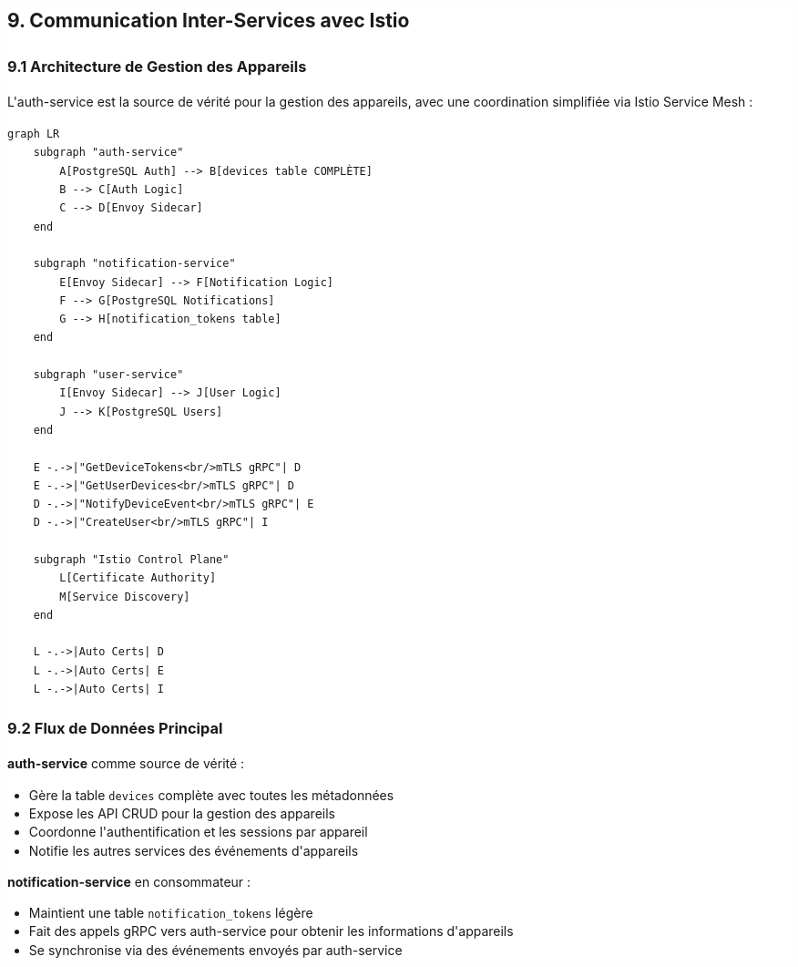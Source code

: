 ## 9. Communication Inter-Services avec Istio

### 9.1 Architecture de Gestion des Appareils

L'auth-service est la source de vérité pour la gestion des appareils, avec une coordination simplifiée via Istio Service Mesh :

```mermaid
graph LR
    subgraph "auth-service"
        A[PostgreSQL Auth] --> B[devices table COMPLÈTE]
        B --> C[Auth Logic]
        C --> D[Envoy Sidecar]
    end
    
    subgraph "notification-service"
        E[Envoy Sidecar] --> F[Notification Logic]
        F --> G[PostgreSQL Notifications]
        G --> H[notification_tokens table]
    end
    
    subgraph "user-service"
        I[Envoy Sidecar] --> J[User Logic]
        J --> K[PostgreSQL Users]
    end
    
    E -.->|"GetDeviceTokens<br/>mTLS gRPC"| D
    E -.->|"GetUserDevices<br/>mTLS gRPC"| D
    D -.->|"NotifyDeviceEvent<br/>mTLS gRPC"| E
    D -.->|"CreateUser<br/>mTLS gRPC"| I
    
    subgraph "Istio Control Plane"
        L[Certificate Authority]
        M[Service Discovery]
    end
    
    L -.->|Auto Certs| D
    L -.->|Auto Certs| E
    L -.->|Auto Certs| I
```

### 9.2 Flux de Données Principal

**auth-service** comme source de vérité :
- Gère la table `devices` complète avec toutes les métadonnées
- Expose les API CRUD pour la gestion des appareils
- Coordonne l'authentification et les sessions par appareil
- Notifie les autres services des événements d'appareils

**notification-service** en consommateur :
- Maintient une table `notification_tokens` légère
- Fait des appels gRPC vers auth-service pour obtenir les informations d'appareils
- Se synchronise via des événements envoyés par auth-service
